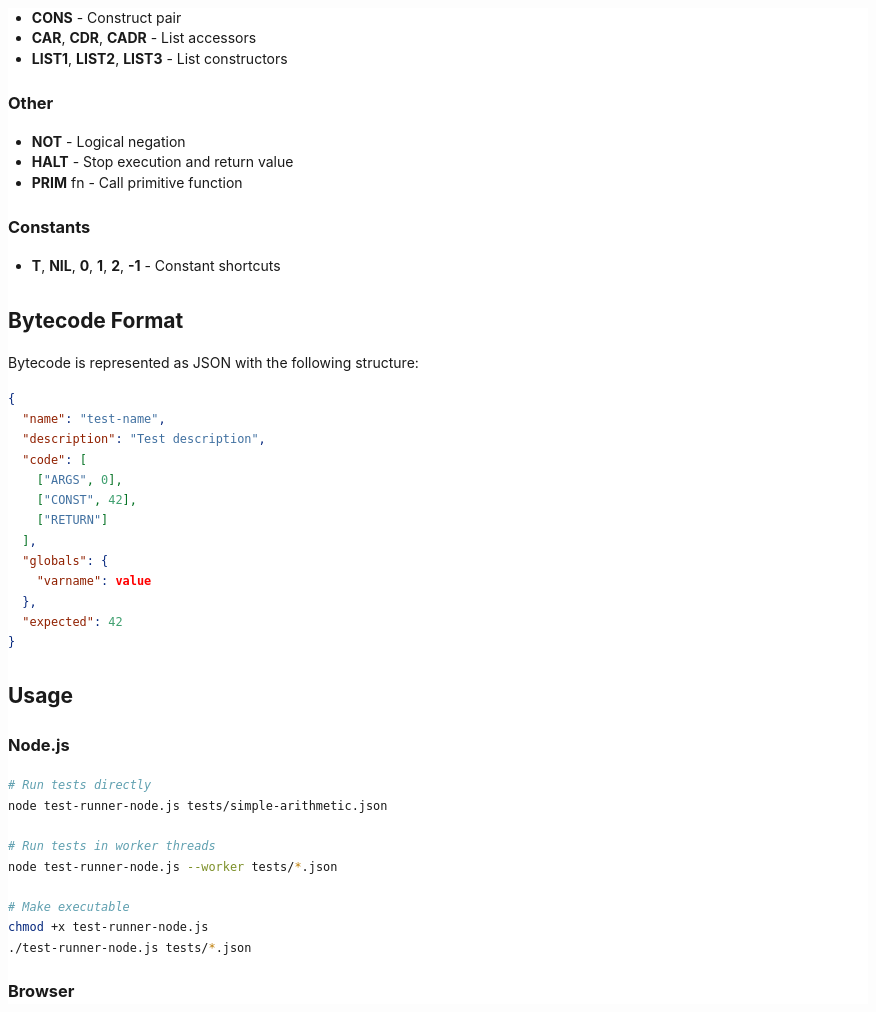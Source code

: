 - **CONS** - Construct pair
- **CAR**, **CDR**, **CADR** - List accessors
- **LIST1**, **LIST2**, **LIST3** - List constructors

### Other

- **NOT** - Logical negation
- **HALT** - Stop execution and return value
- **PRIM** fn - Call primitive function

### Constants

- **T**, **NIL**, **0**, **1**, **2**, **-1** - Constant shortcuts

## Bytecode Format

Bytecode is represented as JSON with the following structure:

```json
{
  "name": "test-name",
  "description": "Test description",
  "code": [
    ["ARGS", 0],
    ["CONST", 42],
    ["RETURN"]
  ],
  "globals": {
    "varname": value
  },
  "expected": 42
}
```

## Usage

### Node.js

```bash
# Run tests directly
node test-runner-node.js tests/simple-arithmetic.json

# Run tests in worker threads
node test-runner-node.js --worker tests/*.json

# Make executable
chmod +x test-runner-node.js
./test-runner-node.js tests/*.json
```

### Browser
